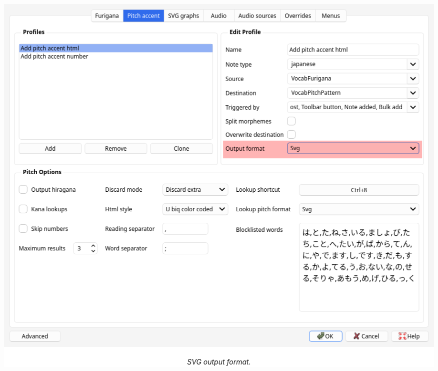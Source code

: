<p align="center"><img src="img/ajt-japanese-svg-opts.webp" alt="SVG output format"/></p>
<p align="center"><i>SVG output format.</i></p>
